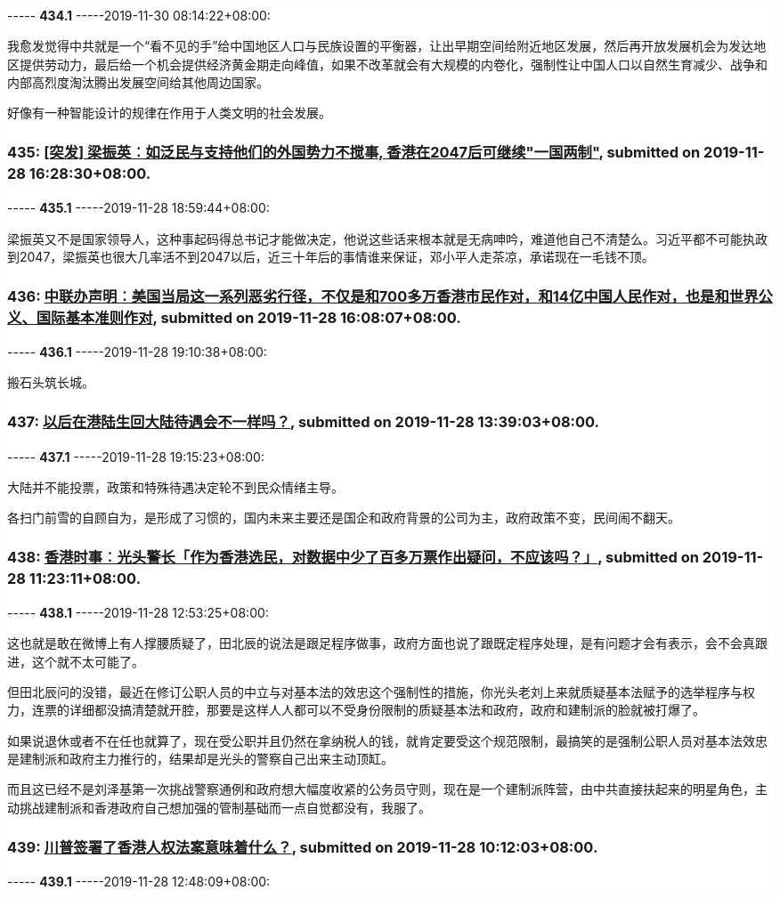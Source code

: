 ----- __434.1__ -----2019-11-30 08:14:22+08:00:

我愈发觉得中共就是一个“看不见的手”给中国地区人口与民族设置的平衡器，让出早期空间给附近地区发展，然后再开放发展机会为发达地区提供劳动力，最后给一个机会提供经济黄金期走向峰值，如果不改革就会有大规模的内卷化，强制性让中国人口以自然生育减少、战争和内部高烈度淘汰腾出发展空间给其他周边国家。

好像有一种智能设计的规律在作用于人类文明的社会发展。

### 435: [[突发] 梁振英︰如泛民与支持他们的外国势力不搅事, 香港在2047后可继续"一国两制"](https://old.reddit.com/r/China_irl/comments/e2v7i0/突发_梁振英如泛民与支持他们的外国势力不搅事_香港在2047后可继续一国两制/), submitted on 2019-11-28 16:28:30+08:00.

----- __435.1__ -----2019-11-28 18:59:44+08:00:

梁振英又不是国家领导人，这种事起码得总书记才能做决定，他说这些话来根本就是无病呻吟，难道他自己不清楚么。习近平都不可能执政到2047，梁振英也很大几率活不到2047以后，近三十年后的事情谁来保证，邓小平人走茶凉，承诺现在一毛钱不顶。

### 436: [中联办声明︰美国当局这一系列恶劣行径，不仅是和700多万香港市民作对，和14亿中国人民作对，也是和世界公义、国际基本准则作对](https://old.reddit.com/r/China_irl/comments/e2v0i2/中联办声明美国当局这一系列恶劣行径不仅是和700多万香港市民作对和14亿中国人民作对也是和世界公义国/), submitted on 2019-11-28 16:08:07+08:00.

----- __436.1__ -----2019-11-28 19:10:38+08:00:

搬石头筑长城。

### 437: [以后在港陆生回大陆待遇会不一样吗？](https://old.reddit.com/r/China_irl/comments/e2tgoh/以后在港陆生回大陆待遇会不一样吗/), submitted on 2019-11-28 13:39:03+08:00.

----- __437.1__ -----2019-11-28 19:15:23+08:00:

大陆并不能投票，政策和特殊待遇决定轮不到民众情绪主导。

各扫门前雪的自顾自为，是形成了习惯的，国内未来主要还是国企和政府背景的公司为主，政府政策不变，民间闹不翻天。

### 438: [香港时事︰光头警长「作为香港选民，对数据中少了百多万票作出疑问，不应该吗？」](https://old.reddit.com/r/China_irl/comments/e2ry8q/香港时事光头警长作为香港选民对数据中少了百多万票作出疑问不应该吗/), submitted on 2019-11-28 11:23:11+08:00.

----- __438.1__ -----2019-11-28 12:53:25+08:00:

这也就是敢在微博上有人撑腰质疑了，田北辰的说法是跟足程序做事，政府方面也说了跟既定程序处理，是有问题才会有表示，会不会真跟进，这个就不太可能了。

但田北辰问的没错，最近在修订公职人员的中立与对基本法的效忠这个强制性的措施，你光头老刘上来就质疑基本法赋予的选举程序与权力，连票的详细都没搞清楚就开腔，那要是这样人人都可以不受身份限制的质疑基本法和政府，政府和建制派的脸就被打爆了。

如果说退休或者不在任也就算了，现在受公职并且仍然在拿纳税人的钱，就肯定要受这个规范限制，最搞笑的是强制公职人员对基本法效忠是建制派和政府主力推行的，结果却是光头的警察自己出来主动顶缸。

而且这已经不是刘泽基第一次挑战警察通例和政府想大幅度收紧的公务员守则，现在是一个建制派阵营，由中共直接扶起来的明星角色，主动挑战建制派和香港政府自己想加强的管制基础而一点自觉都没有，我服了。

### 439: [川普签署了香港人权法案意味着什么？](https://old.reddit.com/r/China_irl/comments/e2r09u/川普签署了香港人权法案意味着什么/), submitted on 2019-11-28 10:12:03+08:00.

----- __439.1__ -----2019-11-28 12:48:09+08:00:
